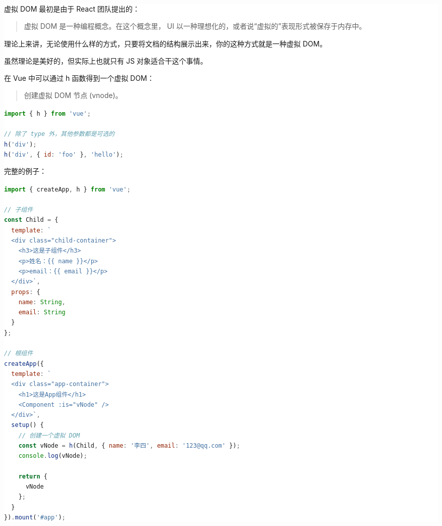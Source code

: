 虚拟 DOM 最初是由于 React 团队提出的：

> 虚拟 DOM 是一种编程概念。在这个概念里， UI 以一种理想化的，或者说“虚拟的”表现形式被保存于内存中。

理论上来讲，无论使用什么样的方式，只要将文档的结构展示出来，你的这种方式就是一种虚拟 DOM。

虽然理论是美好的，但实际上也就只有 JS 对象适合干这个事情。

在 Vue 中可以通过 h 函数得到一个虚拟 DOM：

> 创建虚拟 DOM 节点 (vnode)。

```js
import { h } from 'vue';

// 除了 type 外，其他参数都是可选的
h('div');
h('div', { id: 'foo' }, 'hello');
```

完整的例子：

```js
import { createApp, h } from 'vue';

// 子组件
const Child = {
  template: `
  <div class="child-container">
    <h3>这是子组件</h3>
    <p>姓名：{{ name }}</p>
    <p>email：{{ email }}</p>
  </div>`,
  props: {
    name: String,
    email: String
  }
};

// 根组件
createApp({
  template: `
  <div class="app-container">
    <h1>这是App组件</h1>
    <Component :is="vNode" />
  </div>`,
  setup() {
    // 创建一个虚拟 DOM
    const vNode = h(Child, { name: '李四', email: '123@qq.com' });
    console.log(vNode);

    return {
      vNode
    };
  }
}).mount('#app');
```
